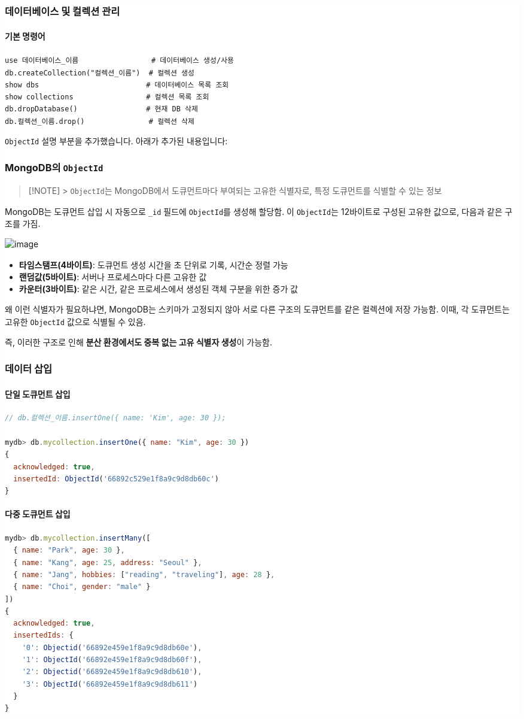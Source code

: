 ### 데이터베이스 및 컬렉션 관리

#### 기본 명령어

```
use 데이터베이스_이름                 # 데이터베이스 생성/사용
db.createCollection("컬렉션_이름")  # 컬렉션 생성
show dbs                         # 데이터베이스 목록 조회
show collections                 # 컬렉션 목록 조회
db.dropDatabase()                # 현재 DB 삭제
db.컬렉션_이름.drop()               # 컬렉션 삭제
```

`ObjectId` 설명 부분을 추가했습니다. 아래가 추가된 내용입니다:

### MongoDB의 `ObjectId`

> [!NOTE] > `ObjectId`는 MongoDB에서 도큐먼트마다 부여되는 고유한 식별자로, 특정 도큐먼트를 식별할 수 있는 정보

MongoDB는 도큐먼트 삽입 시 자동으로 `_id` 필드에 `ObjectId`를 생성해 할당함. 이 `ObjectId`는 12바이트로 구성된 고유한 값으로, 다음과 같은 구조를 가짐.

<img width="600" alt="image" src="https://github.com/user-attachments/assets/36a141f9-eba4-4a65-a47c-cee8d0ca3955" />

- **타임스탬프(4바이트)**: 도큐먼트 생성 시간을 초 단위로 기록, 시간순 정렬 가능
- **랜덤값(5바이트)**: 서버나 프로세스마다 다른 고유한 값
- **카운터(3바이트)**: 같은 시간, 같은 프로세스에서 생성된 객체 구분을 위한 증가 값

왜 이런 식별자가 필요하냐면, MongoDB는 스키마가 고정되지 않아 서로 다른 구조의 도큐먼트를 같은 컬렉션에 저장 가능함. 이때, 각 도큐먼트는 고유한 `ObjectId` 값으로 식별될 수 있음.

즉, 이러한 구조로 인해 **분산 환경에서도 중복 없는 고유 식별자 생성**이 가능함.

### 데이터 삽입

#### 단일 도큐먼트 삽입

```javascript
// db.컬렉션_이름.insertOne({ name: 'Kim', age: 30 });

mydb> db.mycollection.insertOne({ name: "Kim", age: 30 })
{
  acknowledged: true,
  insertedId: ObjectId('66892c529e1f8a9c9d8db60c')
}
```

#### 다중 도큐먼트 삽입

```javascript
mydb> db.mycollection.insertMany([
  { name: "Park", age: 30 },
  { name: "Kang", age: 25, address: "Seoul" },
  { name: "Jang", hobbies: ["reading", "traveling"], age: 28 },
  { name: "Choi", gender: "male" }
])
{
  acknowledged: true,
  insertedIds: {
    '0': Objectid('66892e459e1f8a9c9d8db60e'),
    '1': ObjectId('66892e459e1f8a9c9d8db60f'),
    '2': Objectid('66892e459e1f8a9c9d8db610'),
    '3': ObjectId('66892e459e1f8a9c9d8db611')
  }
}
```
